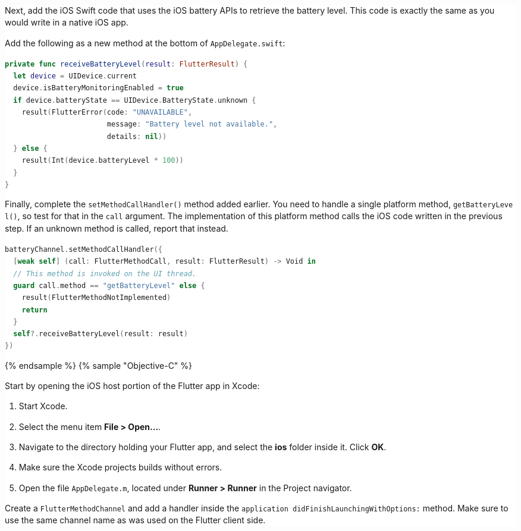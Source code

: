 Next, add the iOS Swift code that uses the iOS battery APIs to retrieve
the battery level. This code is exactly the same as you
would write in a native iOS app.

Add the following as a new method at the bottom of `AppDelegate.swift`:

```swift title="AppDelegate.swift"
private func receiveBatteryLevel(result: FlutterResult) {
  let device = UIDevice.current
  device.isBatteryMonitoringEnabled = true
  if device.batteryState == UIDevice.BatteryState.unknown {
    result(FlutterError(code: "UNAVAILABLE",
                        message: "Battery level not available.",
                        details: nil))
  } else {
    result(Int(device.batteryLevel * 100))
  }
}
```

Finally, complete the `setMethodCallHandler()` method added earlier.
You need to handle a single platform method, `getBatteryLevel()`,
so test for that in the `call` argument.
The implementation of this platform method calls
the iOS code written in the previous step. If an unknown method
is called, report that instead.

```swift title="AppDelegate.swift"
batteryChannel.setMethodCallHandler({
  [weak self] (call: FlutterMethodCall, result: FlutterResult) -> Void in
  // This method is invoked on the UI thread.
  guard call.method == "getBatteryLevel" else {
    result(FlutterMethodNotImplemented)
    return
  }
  self?.receiveBatteryLevel(result: result)
})
```

{% endsample %}
{% sample "Objective-C" %}

Start by opening the iOS host portion of the Flutter app in Xcode:

1. Start Xcode.

1. Select the menu item **File > Open...**.

1. Navigate to the directory holding your Flutter app,
   and select the **ios** folder inside it. Click **OK**.

1. Make sure the Xcode projects builds without errors.

1. Open the file `AppDelegate.m`, located under **Runner > Runner**
   in the Project navigator.

Create a `FlutterMethodChannel` and add a handler inside the `application
didFinishLaunchingWithOptions:` method.
Make sure to use the same channel name
as was used on the Flutter client side.


[using packages]: /packages-and-plugins/using-packages
[`defaultTargetPlatform`]: {{site.api}}/flutter/foundation/defaultTargetPlatform.html
[pigeon]: {{site.pub-pkg}}/pigeon
[`BasicMessageChannel`]: {{site.api}}/flutter/services/BasicMessageChannel-class.html
[`BinaryCodec`]: {{site.api}}/flutter/services/BinaryCodec-class.html
[block]: {{site.apple-dev}}/library/archive/documentation/Cocoa/Conceptual/ProgrammingWithObjectiveC/WorkingwithBlocks/WorkingwithBlocks.html
[`cloud_firestore`]: {{site.github}}/firebase/flutterfire/blob/master/packages/cloud_firestore/cloud_firestore_platform_interface/lib/src/method_channel/utils/firestore_message_codec.dart
[`dart:html` library]: {{site.dart.api}}/dart-html/dart-html-library.html
[developing packages]: /packages-and-plugins/developing-packages
[plugins]: /packages-and-plugins/developing-packages#plugin
[dispatch queue]: {{site.apple-dev}}/documentation/dispatch/dispatchqueue
[`/examples/platform_channel/`]: {{site.repo.flutter}}/tree/main/examples/platform_channel
[`/examples/platform_channel_swift/`]: {{site.repo.flutter}}/tree/main/examples/platform_channel_swift
[JS interoperability]: {{site.dart-site}}/web/js-interop
[`JSONMessageCodec`]: {{site.api}}/flutter/services/JSONMessageCodec-class.html
[`MethodChannel`]: {{site.api}}/flutter/services/MethodChannel-class.html
[`MethodChannelAndroid`]: {{site.api}}/javadoc/io/flutter/plugin/common/MethodChannel.html
[`MethodChanneliOS`]: {{site.api}}/ios-embedder/interface_flutter_method_channel.html
[Platform adaptations]: /platform-integration/platform-adaptations
[publishing packages]: /packages-and-plugins/developing-packages#publish
[`quick_actions`]: {{site.pub}}/packages/quick_actions
[section on threading]: #channels-and-platform-threading
[`StandardMessageCodec`]: {{site.api}}/flutter/services/StandardMessageCodec-class.html
[`StringCodec`]: {{site.api}}/flutter/services/StringCodec-class.html
[the main thread]: {{site.apple-dev}}/documentation/uikit?language=objc
[the UI thread]: {{site.android-dev}}/guide/components/processes-and-threads#Threads
[sending structured typesafe messages]: #pigeon